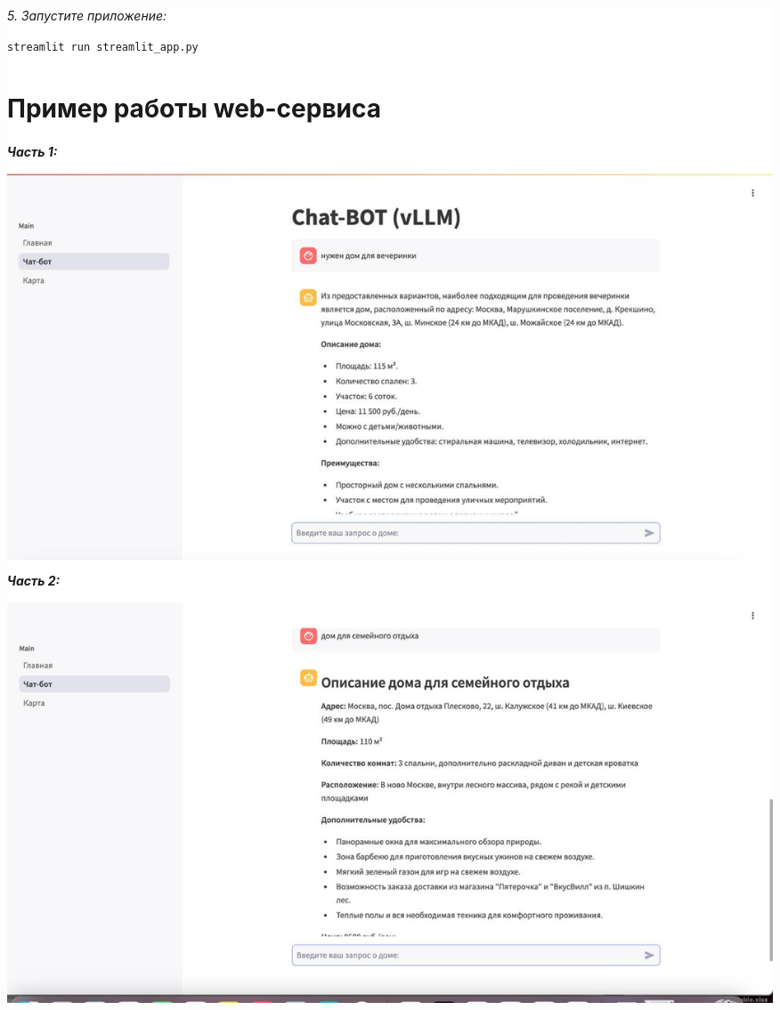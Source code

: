 *5. Запустите приложение:*

```python
streamlit run streamlit_app.py
```

# Пример работы web-сервиса

***Часть 1:***

<p align="center">
    <img src="./docs/1.jpg" alt="Логотип проекта" width="900" style="display: inline-block; vertical-align: middle; margin-right: 10px;"/>  <br/>
</p>

***Часть 2:***

<p align="center">
    <img src="./docs/2.jpg" alt="Логотип проекта" width="900" style="display: inline-block; vertical-align: middle; margin-right: 10px;"/>  <br/>
</p>
